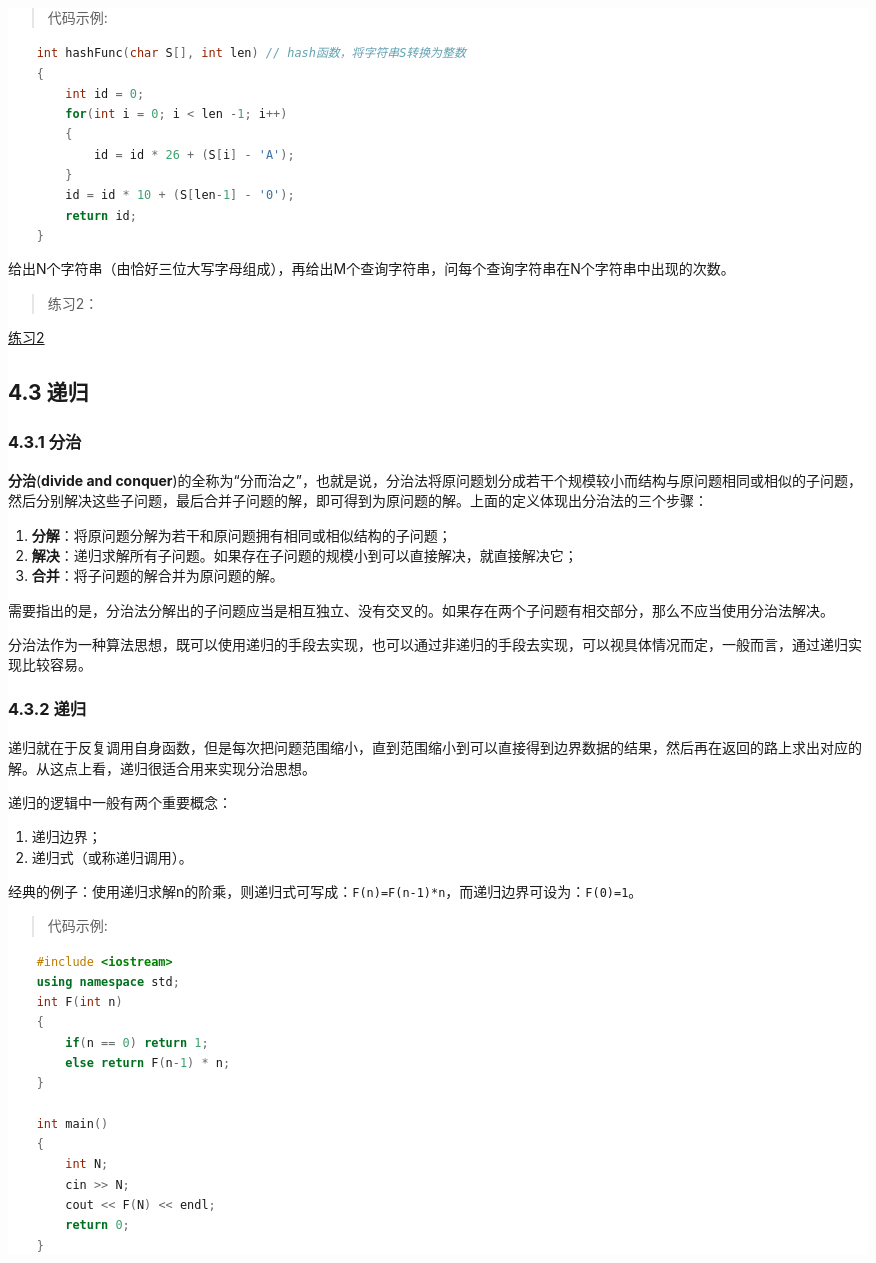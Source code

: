 > 代码示例:

```C++
    int hashFunc(char S[], int len) // hash函数，将字符串S转换为整数
    {
        int id = 0;
        for(int i = 0; i < len -1; i++)
        {
            id = id * 26 + (S[i] - 'A');
        }
        id = id * 10 + (S[len-1] - '0');
        return id;
    }
```

给出N个字符串（由恰好三位大写字母组成），再给出M个查询字符串，问每个查询字符串在N个字符串中出现的次数。

> 练习2：

[练习2](https://github.com/Vuean/AlgorithmNote/blob/main/Chapter4/Chapter4/Sec4Exa2Hash/main.cpp)

## 4.3 递归

### 4.3.1 分治

**分治**(**divide and conquer**)的全称为“分而治之”，也就是说，分治法将原问题划分成若干个规模较小而结构与原问题相同或相似的子问题，然后分别解决这些子问题，最后合并子问题的解，即可得到为原问题的解。上面的定义体现出分治法的三个步骤：

1. **分解**：将原问题分解为若干和原问题拥有相同或相似结构的子问题；
2. **解决**：递归求解所有子问题。如果存在子问题的规模小到可以直接解决，就直接解决它；
3. **合并**：将子问题的解合并为原问题的解。

需要指出的是，分治法分解出的子问题应当是相互独立、没有交叉的。如果存在两个子问题有相交部分，那么不应当使用分治法解决。

分治法作为一种算法思想，既可以使用递归的手段去实现，也可以通过非递归的手段去实现，可以视具体情况而定，一般而言，通过递归实现比较容易。

### 4.3.2 递归

递归就在于反复调用自身函数，但是每次把问题范围缩小，直到范围缩小到可以直接得到边界数据的结果，然后再在返回的路上求出对应的解。从这点上看，递归很适合用来实现分治思想。

递归的逻辑中一般有两个重要概念：

1. 递归边界；
2. 递归式（或称递归调用）。

经典的例子：使用递归求解n的阶乘，则递归式可写成：`F(n)=F(n-1)*n`，而递归边界可设为：`F(0)=1`。

> 代码示例:

```C++
    #include <iostream>
    using namespace std;
    int F(int n)
    {
        if(n == 0) return 1;
        else return F(n-1) * n;
    }

    int main()
    {
        int N;
        cin >> N;
        cout << F(N) << endl;
        return 0;
    }
```
